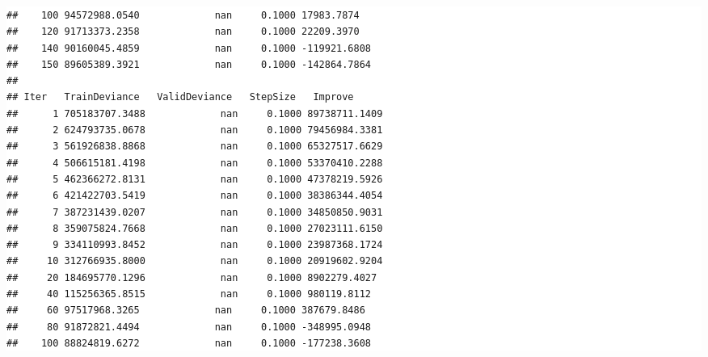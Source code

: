     ##    100 94572988.0540             nan     0.1000 17983.7874
    ##    120 91713373.2358             nan     0.1000 22209.3970
    ##    140 90160045.4859             nan     0.1000 -119921.6808
    ##    150 89605389.3921             nan     0.1000 -142864.7864
    ## 
    ## Iter   TrainDeviance   ValidDeviance   StepSize   Improve
    ##      1 705183707.3488             nan     0.1000 89738711.1409
    ##      2 624793735.0678             nan     0.1000 79456984.3381
    ##      3 561926838.8868             nan     0.1000 65327517.6629
    ##      4 506615181.4198             nan     0.1000 53370410.2288
    ##      5 462366272.8131             nan     0.1000 47378219.5926
    ##      6 421422703.5419             nan     0.1000 38386344.4054
    ##      7 387231439.0207             nan     0.1000 34850850.9031
    ##      8 359075824.7668             nan     0.1000 27023111.6150
    ##      9 334110993.8452             nan     0.1000 23987368.1724
    ##     10 312766935.8000             nan     0.1000 20919602.9204
    ##     20 184695770.1296             nan     0.1000 8902279.4027
    ##     40 115256365.8515             nan     0.1000 980119.8112
    ##     60 97517968.3265             nan     0.1000 387679.8486
    ##     80 91872821.4494             nan     0.1000 -348995.0948
    ##    100 88824819.6272             nan     0.1000 -177238.3608